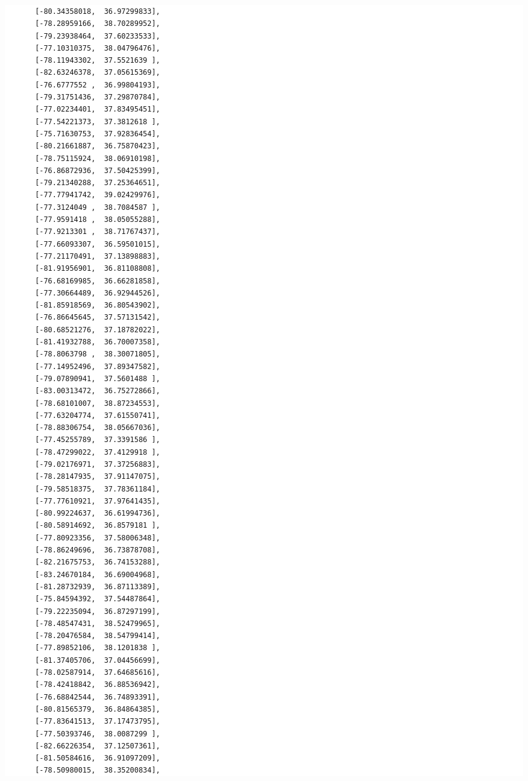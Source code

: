 ```
       [-80.34358018,  36.97299833],
       [-78.28959166,  38.70289952],
       [-79.23938464,  37.60233533],
       [-77.10310375,  38.04796476],
       [-78.11943302,  37.5521639 ],
       [-82.63246378,  37.05615369],
       [-76.6777552 ,  36.99804193],
       [-79.31751436,  37.29870784],
       [-77.02234401,  37.83495451],
       [-77.54221373,  37.3812618 ],
       [-75.71630753,  37.92836454],
       [-80.21661887,  36.75870423],
       [-78.75115924,  38.06910198],
       [-76.86872936,  37.50425399],
       [-79.21340288,  37.25364651],
       [-77.77941742,  39.02429976],
       [-77.3124049 ,  38.7084587 ],
       [-77.9591418 ,  38.05055288],
       [-77.9213301 ,  38.71767437],
       [-77.66093307,  36.59501015],
       [-77.21170491,  37.13898883],
       [-81.91956901,  36.81108808],
       [-76.68169985,  36.66281858],
       [-77.30664489,  36.92944526],
       [-81.85918569,  36.80543902],
       [-76.86645645,  37.57131542],
       [-80.68521276,  37.18782022],
       [-81.41932788,  36.70007358],
       [-78.8063798 ,  38.30071805],
       [-77.14952496,  37.89347582],
       [-79.07890941,  37.5601488 ],
       [-83.00313472,  36.75272866],
       [-78.68101007,  38.87234553],
       [-77.63204774,  37.61550741],
       [-78.88306754,  38.05667036],
       [-77.45255789,  37.3391586 ],
       [-78.47299022,  37.4129918 ],
       [-79.02176971,  37.37256883],
       [-78.28147935,  37.91147075],
       [-79.58518375,  37.78361184],
       [-77.77610921,  37.97641435],
       [-80.99224637,  36.61994736],
       [-80.58914692,  36.8579181 ],
       [-77.80923356,  37.58006348],
       [-78.86249696,  36.73878708],
       [-82.21675753,  36.74153288],
       [-83.24670184,  36.69004968],
       [-81.28732939,  36.87113389],
       [-75.84594392,  37.54487864],
       [-79.22235094,  36.87297199],
       [-78.48547431,  38.52479965],
       [-78.20476584,  38.54799414],
       [-77.89852106,  38.1201838 ],
       [-81.37405706,  37.04456699],
       [-78.02587914,  37.64685616],
       [-78.42418842,  36.88536942],
       [-76.68842544,  36.74893391],
       [-80.81565379,  36.84864385],
       [-77.83641513,  37.17473795],
       [-77.50393746,  38.0087299 ],
       [-82.66226354,  37.12507361],
       [-81.50584616,  36.91097209],
       [-78.50980015,  38.35200834],
```